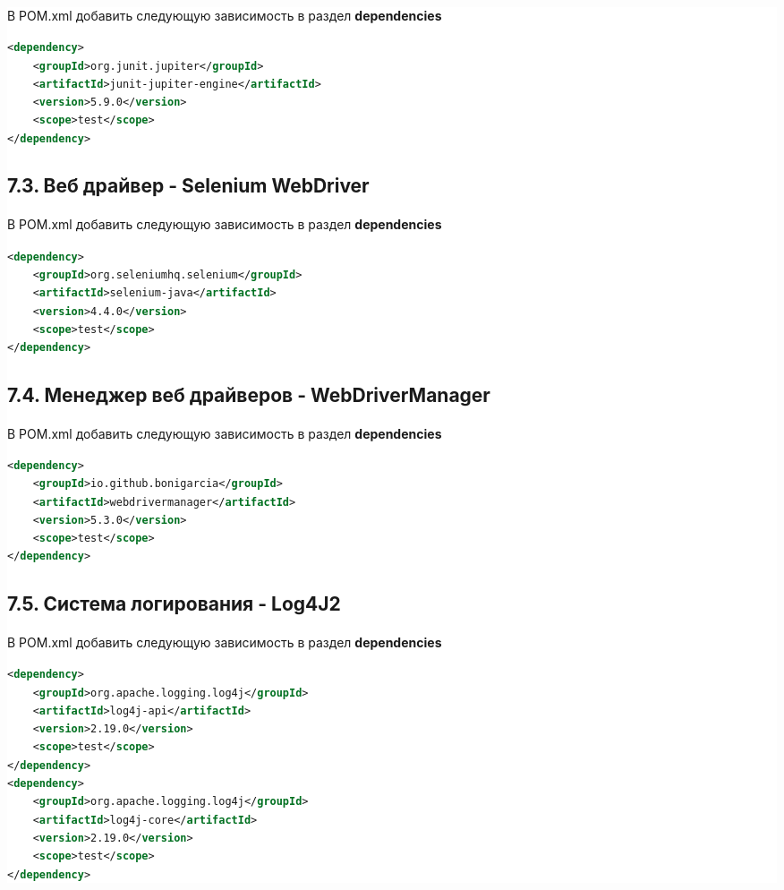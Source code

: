 В POM.xml добавить следующую зависимость в раздел **dependencies**

```xml
<dependency>
    <groupId>org.junit.jupiter</groupId>
    <artifactId>junit-jupiter-engine</artifactId>
    <version>5.9.0</version>
    <scope>test</scope>
</dependency>
```

## 7.3. Веб драйвер - Selenium WebDriver

В POM.xml добавить следующую зависимость в раздел **dependencies**

```xml
<dependency>
    <groupId>org.seleniumhq.selenium</groupId>
    <artifactId>selenium-java</artifactId>
    <version>4.4.0</version>
    <scope>test</scope>
</dependency>
```

## 7.4. Менеджер веб драйверов - WebDriverManager

В POM.xml добавить следующую зависимость в раздел **dependencies**

```xml
<dependency>
    <groupId>io.github.bonigarcia</groupId>
    <artifactId>webdrivermanager</artifactId>
    <version>5.3.0</version>
    <scope>test</scope>
</dependency>
```

## 7.5. Система логирования - Log4J2

В POM.xml добавить следующую зависимость в раздел **dependencies**

```xml
<dependency>
    <groupId>org.apache.logging.log4j</groupId>
    <artifactId>log4j-api</artifactId>
    <version>2.19.0</version>
    <scope>test</scope>
</dependency>
<dependency>
    <groupId>org.apache.logging.log4j</groupId>
    <artifactId>log4j-core</artifactId>
    <version>2.19.0</version>
    <scope>test</scope>
</dependency>
```

